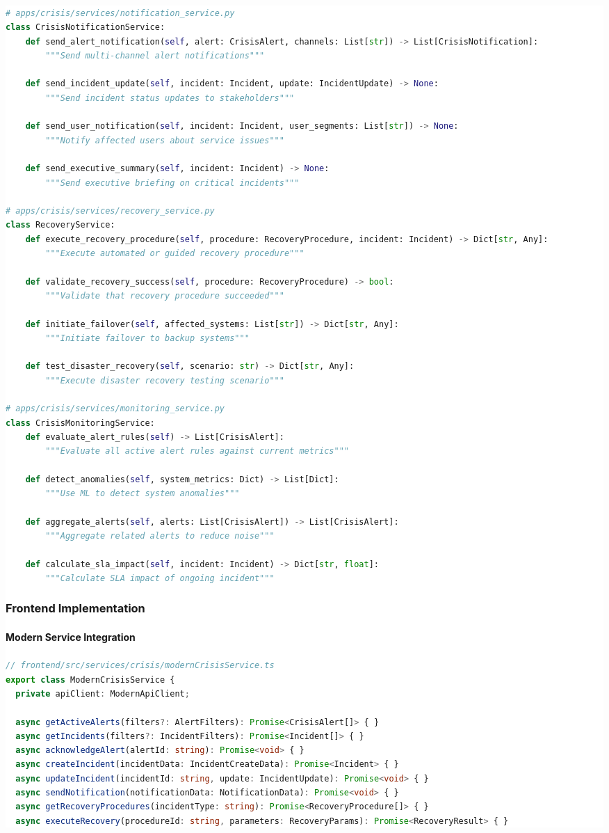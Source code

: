 ```python
# apps/crisis/services/notification_service.py
class CrisisNotificationService:
    def send_alert_notification(self, alert: CrisisAlert, channels: List[str]) -> List[CrisisNotification]:
        """Send multi-channel alert notifications"""

    def send_incident_update(self, incident: Incident, update: IncidentUpdate) -> None:
        """Send incident status updates to stakeholders"""

    def send_user_notification(self, incident: Incident, user_segments: List[str]) -> None:
        """Notify affected users about service issues"""

    def send_executive_summary(self, incident: Incident) -> None:
        """Send executive briefing on critical incidents"""

# apps/crisis/services/recovery_service.py
class RecoveryService:
    def execute_recovery_procedure(self, procedure: RecoveryProcedure, incident: Incident) -> Dict[str, Any]:
        """Execute automated or guided recovery procedure"""

    def validate_recovery_success(self, procedure: RecoveryProcedure) -> bool:
        """Validate that recovery procedure succeeded"""

    def initiate_failover(self, affected_systems: List[str]) -> Dict[str, Any]:
        """Initiate failover to backup systems"""

    def test_disaster_recovery(self, scenario: str) -> Dict[str, Any]:
        """Execute disaster recovery testing scenario"""

# apps/crisis/services/monitoring_service.py
class CrisisMonitoringService:
    def evaluate_alert_rules(self) -> List[CrisisAlert]:
        """Evaluate all active alert rules against current metrics"""

    def detect_anomalies(self, system_metrics: Dict) -> List[Dict]:
        """Use ML to detect system anomalies"""

    def aggregate_alerts(self, alerts: List[CrisisAlert]) -> List[CrisisAlert]:
        """Aggregate related alerts to reduce noise"""

    def calculate_sla_impact(self, incident: Incident) -> Dict[str, float]:
        """Calculate SLA impact of ongoing incident"""
```

### Frontend Implementation

#### Modern Service Integration

```typescript
// frontend/src/services/crisis/modernCrisisService.ts
export class ModernCrisisService {
  private apiClient: ModernApiClient;

  async getActiveAlerts(filters?: AlertFilters): Promise<CrisisAlert[]> { }
  async getIncidents(filters?: IncidentFilters): Promise<Incident[]> { }
  async acknowledgeAlert(alertId: string): Promise<void> { }
  async createIncident(incidentData: IncidentCreateData): Promise<Incident> { }
  async updateIncident(incidentId: string, update: IncidentUpdate): Promise<void> { }
  async sendNotification(notificationData: NotificationData): Promise<void> { }
  async getRecoveryProcedures(incidentType: string): Promise<RecoveryProcedure[]> { }
  async executeRecovery(procedureId: string, parameters: RecoveryParams): Promise<RecoveryResult> { }
```